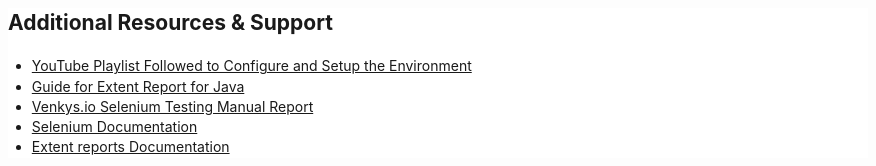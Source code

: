 ## Additional Resources & Support

- [YouTube Playlist Followed to Configure and Setup the Environment](https://www.youtube.com/playlist?list=PL_UoBvwK4B2W29LccMdpbFYncIYb0Ysd5)
- [Guide for Extent Report for Java](https://www.youtube.com/watch?v=iyV-fDheyD0&list=PLacgMXFs7kl_fz0xHQyBdaFMK8SHBTTSO)
- [Venkys.io Selenium Testing Manual Report](https://docs.google.com/spreadsheets/d/1tM2ZjKUKyxdzmqhXZLOcb7MpLZhS-oJyTnDXRN4YWdk/edit?usp=sharing)
- [Selenium Documentation](https://www.selenium.dev/documentation/)
- [Extent reports Documentation](https://www.extentreports.com/documentation/)
